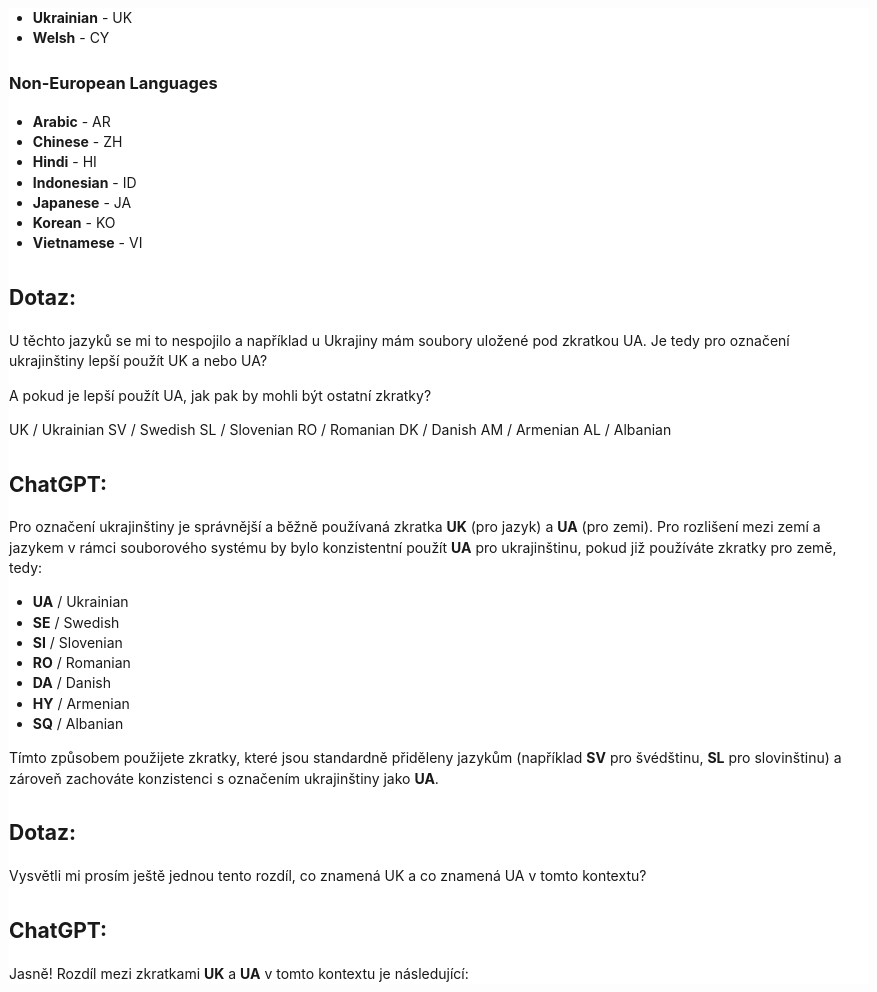 - **Ukrainian** - UK
- **Welsh** - CY

### Non-European Languages
- **Arabic** - AR
- **Chinese** - ZH
- **Hindi** - HI
- **Indonesian** - ID
- **Japanese** - JA
- **Korean** - KO
- **Vietnamese** - VI

## Dotaz:

U těchto jazyků se mi to nespojilo a například u Ukrajiny mám soubory uložené pod zkratkou UA. 
Je tedy pro označení ukrajinštiny lepší použít UK a nebo UA?

A pokud je lepší použít UA, jak pak by mohli být ostatní zkratky?

UK / Ukrainian
SV / Swedish
SL / Slovenian
RO / Romanian
DK / Danish
AM / Armenian
AL / Albanian

## ChatGPT:

Pro označení ukrajinštiny je správnější a běžně používaná zkratka **UK** (pro jazyk) a **UA** (pro zemi). Pro rozlišení mezi zemí a jazykem v rámci souborového systému by bylo konzistentní použít **UA** pro ukrajinštinu, pokud již používáte zkratky pro země, tedy:

- **UA** / Ukrainian
- **SE** / Swedish
- **SI** / Slovenian
- **RO** / Romanian
- **DA** / Danish
- **HY** / Armenian
- **SQ** / Albanian

Tímto způsobem použijete zkratky, které jsou standardně přiděleny jazykům (například **SV** pro švédštinu, **SL** pro slovinštinu) a zároveň zachováte konzistenci s označením ukrajinštiny jako **UA**.

## Dotaz:

Vysvětli mi prosím ještě jednou tento rozdíl, co znamená UK a co znamená UA v tomto kontextu?

## ChatGPT:

Jasně! Rozdíl mezi zkratkami **UK** a **UA** v tomto kontextu je následující:
